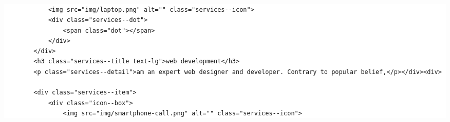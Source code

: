                 <img src="img/laptop.png" alt="" class="services--icon">
                <div class="services--dot">
                    <span class="dot"></span>
                </div>
            </div>
            <h3 class="services--title text-lg">web development</h3>
            <p class="services--detail">am an expert web designer and developer. Contrary to popular belief,</p></div><div>

            <div class="services--item">
                <div class="icon--box">
                    <img src="img/smartphone-call.png" alt="" class="services--icon">